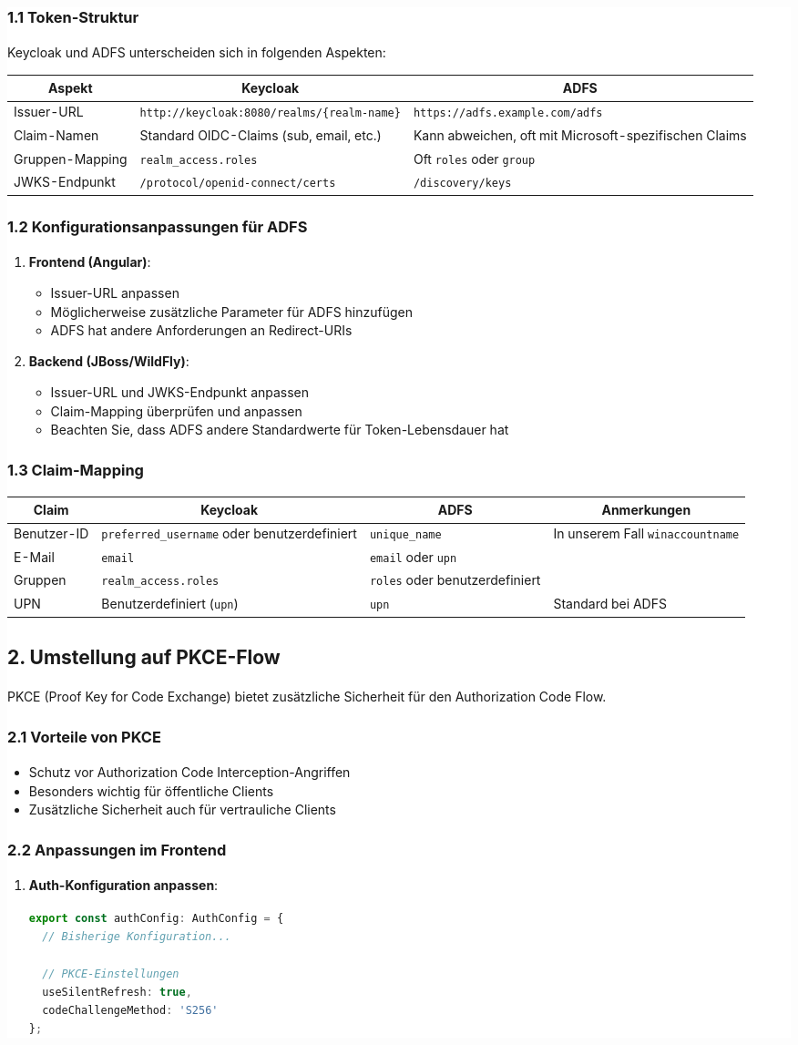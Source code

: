 ### 1.1 Token-Struktur

Keycloak und ADFS unterscheiden sich in folgenden Aspekten:

| Aspekt | Keycloak | ADFS |
|--------|----------|------|
| Issuer-URL | `http://keycloak:8080/realms/{realm-name}` | `https://adfs.example.com/adfs` |
| Claim-Namen | Standard OIDC-Claims (sub, email, etc.) | Kann abweichen, oft mit Microsoft-spezifischen Claims |
| Gruppen-Mapping | `realm_access.roles` | Oft `roles` oder `group` |
| JWKS-Endpunkt | `/protocol/openid-connect/certs` | `/discovery/keys` |

### 1.2 Konfigurationsanpassungen für ADFS

1. **Frontend (Angular)**:
   - Issuer-URL anpassen
   - Möglicherweise zusätzliche Parameter für ADFS hinzufügen
   - ADFS hat andere Anforderungen an Redirect-URIs

2. **Backend (JBoss/WildFly)**:
   - Issuer-URL und JWKS-Endpunkt anpassen
   - Claim-Mapping überprüfen und anpassen
   - Beachten Sie, dass ADFS andere Standardwerte für Token-Lebensdauer hat

### 1.3 Claim-Mapping

| Claim | Keycloak | ADFS | Anmerkungen |
|-------|----------|------|-------------|
| Benutzer-ID | `preferred_username` oder benutzerdefiniert | `unique_name` | In unserem Fall `winaccountname` |
| E-Mail | `email` | `email` oder `upn` | |
| Gruppen | `realm_access.roles` | `roles` oder benutzerdefiniert | |
| UPN | Benutzerdefiniert (`upn`) | `upn` | Standard bei ADFS |

## 2. Umstellung auf PKCE-Flow

PKCE (Proof Key for Code Exchange) bietet zusätzliche Sicherheit für den Authorization Code Flow.

### 2.1 Vorteile von PKCE

- Schutz vor Authorization Code Interception-Angriffen
- Besonders wichtig für öffentliche Clients
- Zusätzliche Sicherheit auch für vertrauliche Clients

### 2.2 Anpassungen im Frontend

1. **Auth-Konfiguration anpassen**:
   ```typescript
   export const authConfig: AuthConfig = {
     // Bisherige Konfiguration...
     
     // PKCE-Einstellungen
     useSilentRefresh: true,
     codeChallengeMethod: 'S256'
   };
   ```
